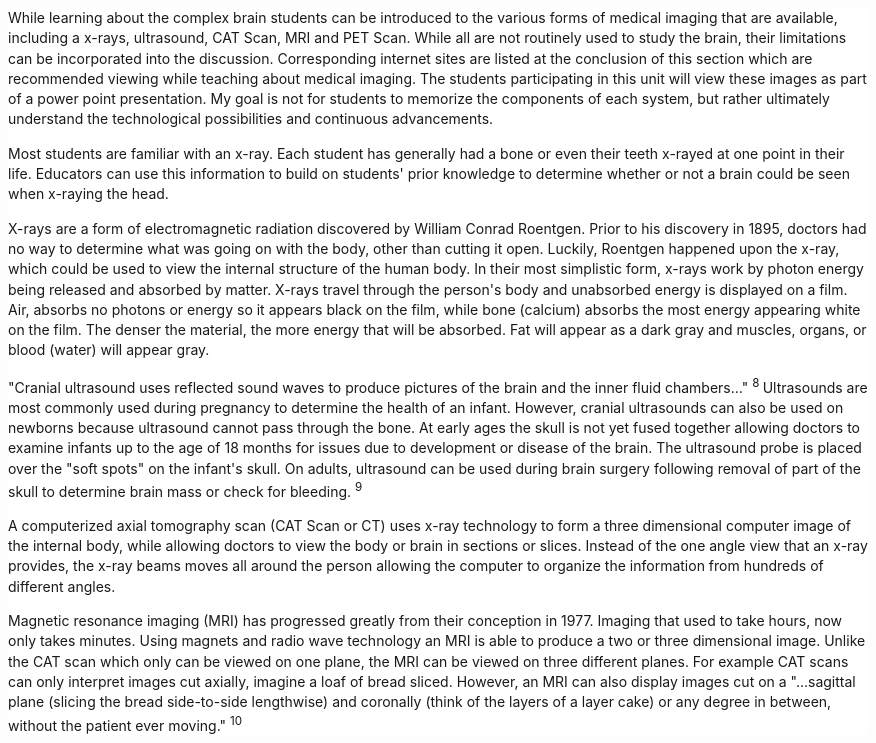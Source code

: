 </i>
</p>
<p>
While learning about the complex brain students can be introduced to the various forms of medical imaging that are available, including a x-rays, ultrasound, CAT  Scan, MRI and PET Scan. While all are not routinely used to study the brain, their limitations can be incorporated into the discussion. Corresponding internet sites are listed at the conclusion of this section which are recommended viewing while teaching about medical imaging. The students participating in this unit will view these images as part of a power point presentation. My goal is not for students to memorize the components of each system, but rather ultimately understand the technological possibilities and continuous advancements.
</p>
<p>
Most students are familiar with an x-ray. Each student has generally had a bone or even their teeth x-rayed at one point in their life. Educators can use this information to build on students' prior knowledge to determine whether or not a brain could be seen when x-raying the head.
</p>
<p>
X-rays are a form of electromagnetic radiation discovered by William Conrad Roentgen. Prior to his discovery in 1895, doctors had no way to determine what was going on with the body, other than cutting it open. Luckily, Roentgen happened upon the x-ray, which could be used to view the internal structure of the human body. In their most simplistic form, x-rays work by photon energy being released and absorbed by matter. X-rays travel through the person's body and unabsorbed energy is displayed on a film. Air, absorbs no photons or energy so it appears black on the film, while bone (calcium) absorbs the most energy appearing white on the film. The denser the material, the more energy that will be absorbed.  Fat will appear as a dark gray and muscles, organs, or blood (water) will appear gray.
</p>
<p>
"Cranial ultrasound uses reflected sound waves to produce pictures of the brain and the inner fluid chambers…"
<sup>
8
</sup>
Ultrasounds are most commonly used during pregnancy to determine the health of an infant. However, cranial ultrasounds can also be used on newborns because ultrasound cannot pass through the bone. At early ages the skull is not yet fused together allowing doctors to examine infants up to the age of 18 months for issues due to development or disease of the brain. The ultrasound probe is placed over the "soft spots" on the infant's skull. On adults, ultrasound can be used during brain surgery following removal of part of the skull to determine brain mass or check for bleeding.
<sup>
9
</sup>
</p>
<p>
A computerized axial tomography scan (CAT Scan or CT) uses x-ray technology to form a three dimensional computer image of the internal body, while allowing doctors to view the body or brain in sections or slices. Instead of the one angle view that an x-ray provides, the x-ray beams moves all around the person allowing the computer to organize the information from hundreds of different angles.
</p>
<p>
Magnetic resonance imaging (MRI) has progressed greatly from their conception in 1977. Imaging that used to take hours, now only takes minutes. Using magnets and radio wave technology an MRI is able to produce a two or three dimensional image. Unlike the CAT scan which only can be viewed on one plane, the MRI can be viewed on three different planes. For example CAT scans can only interpret images cut axially, imagine a loaf of bread sliced. However, an MRI can also display images cut on a "…sagittal plane (slicing the bread side-to-side lengthwise) and coronally (think of the layers of a layer cake) or any degree in between, without the patient ever moving."
<sup>
10
</sup>
</p>
<p>